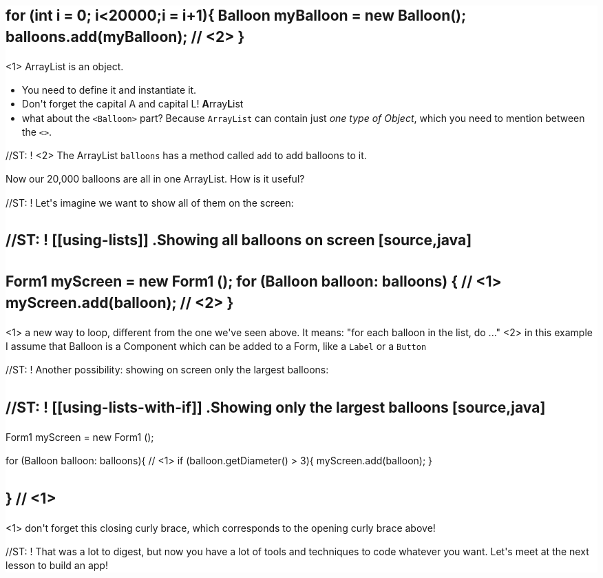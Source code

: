 for (int i = 0; i<20000;i = i+1){
  Balloon myBalloon = new Balloon();
  balloons.add(myBalloon); // <2>
}
----
<1> ArrayList is an object.
- You need to define it and instantiate it.
- Don't forget the capital A and capital L! **A**rray**L**ist
- what about the `<Balloon>` part? Because `ArrayList` can contain just *one type of Object*, which you need to mention between the `<>`.

//ST: !
<2> The ArrayList `balloons` has a method called `add` to add balloons to it.

Now our 20,000 balloons are all in one ArrayList. How is it useful?

//ST: !
Let's imagine we want to show all of them on the screen:

//ST: !
[[using-lists]]
.Showing all balloons on screen
[source,java]
----
Form1 myScreen = new Form1 ();
for (Balloon balloon: balloons) { // <1>
  myScreen.add(balloon); // <2>
}
----
<1> a new way to loop, different from the one we've seen above. It means: "for each balloon in the list, do ..."
<2> in this example I assume that Balloon is a Component which can be added to a Form, like a `Label` or a `Button`

//ST: !
Another possibility: showing on screen only the largest balloons:

//ST: !
[[using-lists-with-if]]
.Showing only the largest balloons
[source,java]
----
Form1 myScreen = new Form1 ();

for (Balloon balloon: balloons){ // <1>
  if (balloon.getDiameter() > 3){
    myScreen.add(balloon);
  }

} // <1>
----
<1> don't forget this closing curly brace, which corresponds to the opening curly brace above!

//ST: !
That was a lot to digest, but now you have a lot of tools and techniques to code whatever you want. Let's meet at the next lesson to build an app!
